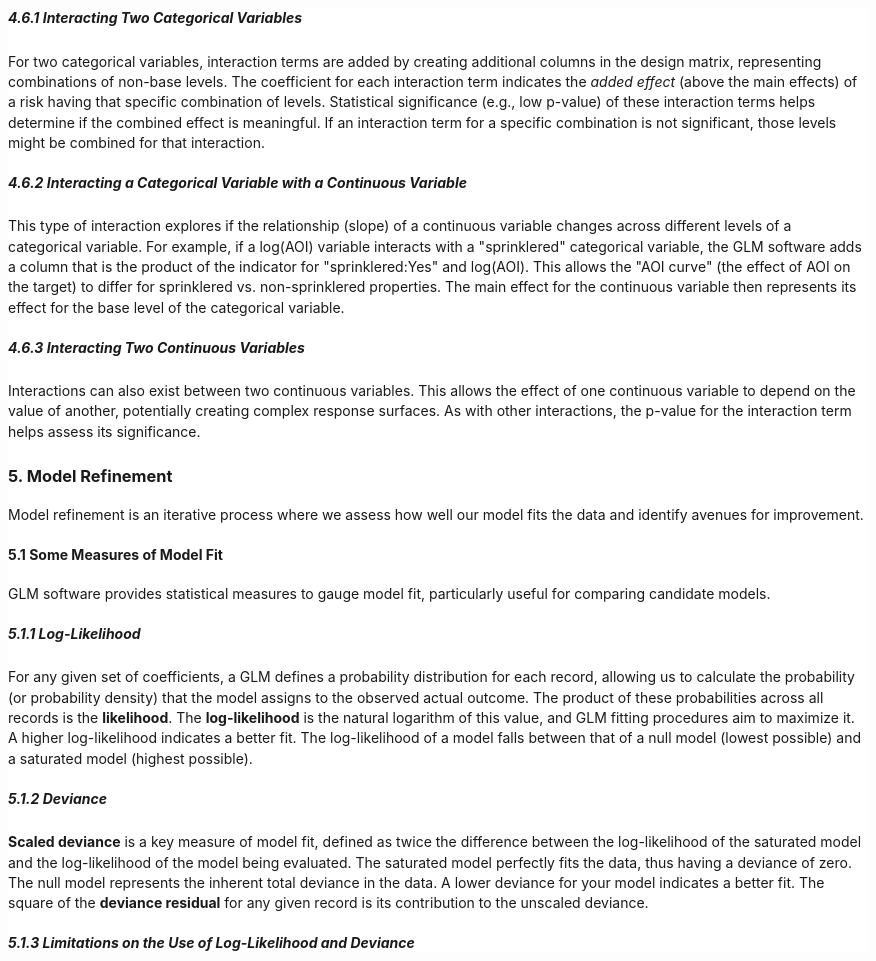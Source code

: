 ##### **4.6.1 Interacting Two Categorical Variables**

For two categorical variables, interaction terms are added by creating additional columns in the design matrix, representing combinations of non-base levels. The coefficient for each interaction term indicates the *added effect* (above the main effects) of a risk having that specific combination of levels. Statistical significance (e.g., low p-value) of these interaction terms helps determine if the combined effect is meaningful. If an interaction term for a specific combination is not significant, those levels might be combined for that interaction.

##### **4.6.2 Interacting a Categorical Variable with a Continuous Variable**

This type of interaction explores if the relationship (slope) of a continuous variable changes across different levels of a categorical variable. For example, if a log(AOI) variable interacts with a "sprinklered" categorical variable, the GLM software adds a column that is the product of the indicator for "sprinklered:Yes" and log(AOI). This allows the "AOI curve" (the effect of AOI on the target) to differ for sprinklered vs. non-sprinklered properties. The main effect for the continuous variable then represents its effect for the base level of the categorical variable.

##### **4.6.3 Interacting Two Continuous Variables**

Interactions can also exist between two continuous variables. This allows the effect of one continuous variable to depend on the value of another, potentially creating complex response surfaces. As with other interactions, the p-value for the interaction term helps assess its significance.

### **5\. Model Refinement**

Model refinement is an iterative process where we assess how well our model fits the data and identify avenues for improvement.

#### **5.1 Some Measures of Model Fit**

GLM software provides statistical measures to gauge model fit, particularly useful for comparing candidate models.

##### **5.1.1 Log-Likelihood**

For any given set of coefficients, a GLM defines a probability distribution for each record, allowing us to calculate the probability (or probability density) that the model assigns to the observed actual outcome. The product of these probabilities across all records is the **likelihood**. The **log-likelihood** is the natural logarithm of this value, and GLM fitting procedures aim to maximize it. A higher log-likelihood indicates a better fit. The log-likelihood of a model falls between that of a null model (lowest possible) and a saturated model (highest possible).

##### **5.1.2 Deviance**

**Scaled deviance** is a key measure of model fit, defined as twice the difference between the log-likelihood of the saturated model and the log-likelihood of the model being evaluated. The saturated model perfectly fits the data, thus having a deviance of zero. The null model represents the inherent total deviance in the data. A lower deviance for your model indicates a better fit. The square of the **deviance residual** for any given record is its contribution to the unscaled deviance.

##### **5.1.3 Limitations on the Use of Log-Likelihood and Deviance**
